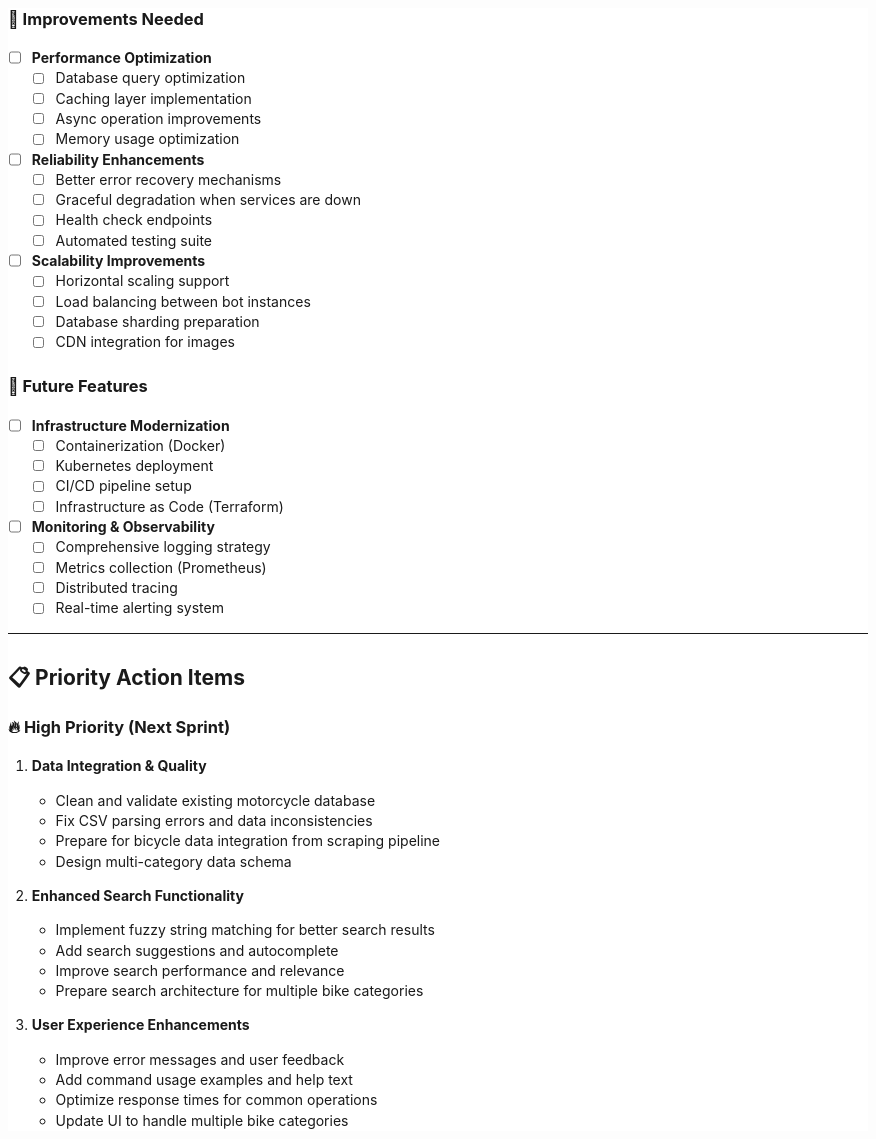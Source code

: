 ### 🔧 Improvements Needed
- [ ] **Performance Optimization**
  - [ ] Database query optimization
  - [ ] Caching layer implementation
  - [ ] Async operation improvements
  - [ ] Memory usage optimization

- [ ] **Reliability Enhancements**
  - [ ] Better error recovery mechanisms
  - [ ] Graceful degradation when services are down
  - [ ] Health check endpoints
  - [ ] Automated testing suite

- [ ] **Scalability Improvements**
  - [ ] Horizontal scaling support
  - [ ] Load balancing between bot instances
  - [ ] Database sharding preparation
  - [ ] CDN integration for images

### 🚀 Future Features
- [ ] **Infrastructure Modernization**
  - [ ] Containerization (Docker)
  - [ ] Kubernetes deployment
  - [ ] CI/CD pipeline setup
  - [ ] Infrastructure as Code (Terraform)

- [ ] **Monitoring & Observability**
  - [ ] Comprehensive logging strategy
  - [ ] Metrics collection (Prometheus)
  - [ ] Distributed tracing
  - [ ] Real-time alerting system

---

## 📋 Priority Action Items

### 🔥 High Priority (Next Sprint)
1. **Data Integration & Quality**
   - Clean and validate existing motorcycle database
   - Fix CSV parsing errors and data inconsistencies
   - Prepare for bicycle data integration from scraping pipeline
   - Design multi-category data schema

2. **Enhanced Search Functionality**
   - Implement fuzzy string matching for better search results
   - Add search suggestions and autocomplete
   - Improve search performance and relevance
   - Prepare search architecture for multiple bike categories

3. **User Experience Enhancements**
   - Improve error messages and user feedback
   - Add command usage examples and help text
   - Optimize response times for common operations
   - Update UI to handle multiple bike categories
